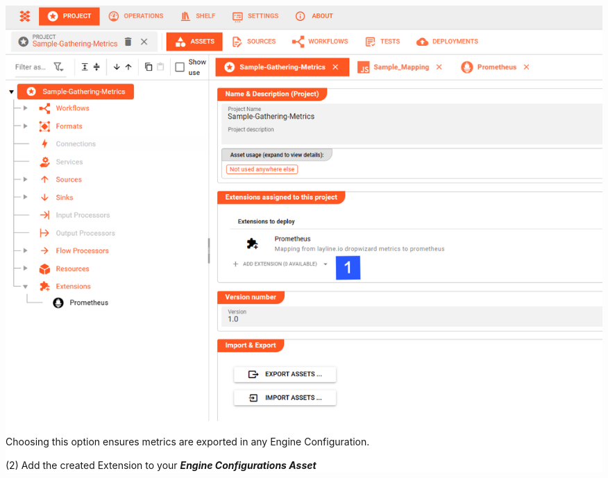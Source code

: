 ![Extension Include via Project](./.04-prometheus-extension_images/Screenshot19-04-2024ExtensionIncludeProject.png "Extension Include via Project")

Choosing this option ensures metrics are exported in any Engine Configuration.

(2) Add the created Extension to your _**Engine Configurations Asset**_
